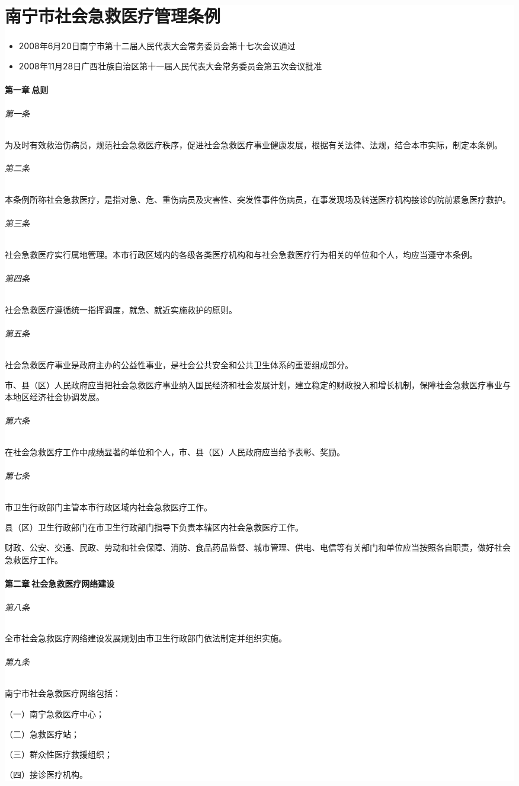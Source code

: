 # 南宁市社会急救医疗管理条例

- 2008年6月20日南宁市第十二届人民代表大会常务委员会第十七次会议通过

- 2008年11月28日广西壮族自治区第十一届人民代表大会常务委员会第五次会议批准



#### 第一章 总则

###### 第一条

为及时有效救治伤病员，规范社会急救医疗秩序，促进社会急救医疗事业健康发展，根据有关法律、法规，结合本市实际，制定本条例。

###### 第二条

本条例所称社会急救医疗，是指对急、危、重伤病员及灾害性、突发性事件伤病员，在事发现场及转送医疗机构接诊的院前紧急医疗救护。

###### 第三条

社会急救医疗实行属地管理。本市行政区域内的各级各类医疗机构和与社会急救医疗行为相关的单位和个人，均应当遵守本条例。

###### 第四条

社会急救医疗遵循统一指挥调度，就急、就近实施救护的原则。

###### 第五条

社会急救医疗事业是政府主办的公益性事业，是社会公共安全和公共卫生体系的重要组成部分。

市、县（区）人民政府应当把社会急救医疗事业纳入国民经济和社会发展计划，建立稳定的财政投入和增长机制，保障社会急救医疗事业与本地区经济社会协调发展。

###### 第六条

在社会急救医疗工作中成绩显著的单位和个人，市、县（区）人民政府应当给予表彰、奖励。

###### 第七条

市卫生行政部门主管本市行政区域内社会急救医疗工作。

县（区）卫生行政部门在市卫生行政部门指导下负责本辖区内社会急救医疗工作。

财政、公安、交通、民政、劳动和社会保障、消防、食品药品监督、城市管理、供电、电信等有关部门和单位应当按照各自职责，做好社会急救医疗工作。

#### 第二章 社会急救医疗网络建设

###### 第八条

全市社会急救医疗网络建设发展规划由市卫生行政部门依法制定并组织实施。

###### 第九条

南宁市社会急救医疗网络包括：

（一）南宁急救医疗中心；

（二）急救医疗站；

（三）群众性医疗救援组织；

（四）接诊医疗机构。
